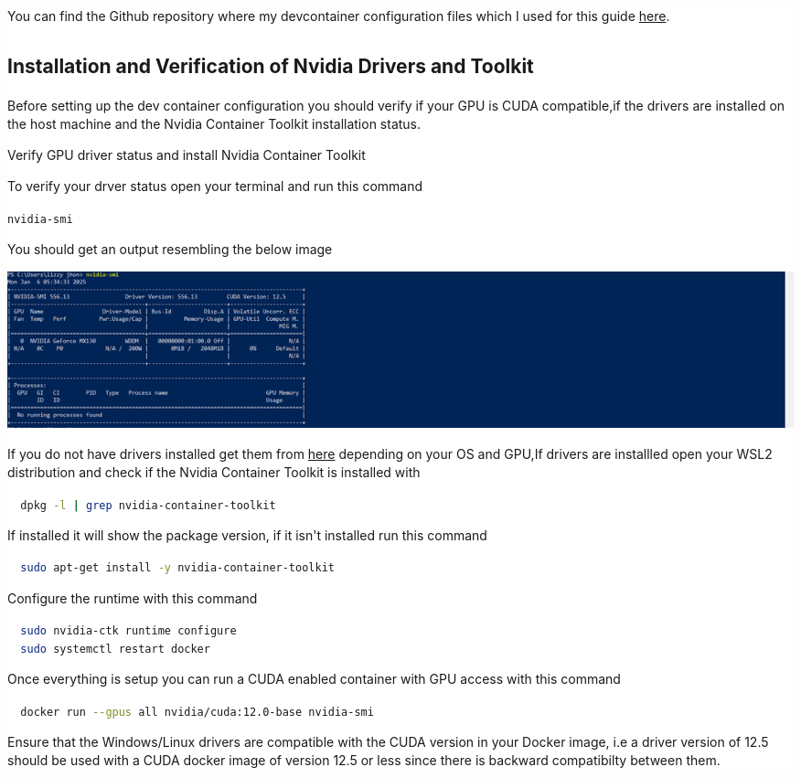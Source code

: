 You can find the Github repository where my devcontainer configuration files
which I used for this guide
[here](https://github.com/stdthoth/daytona-gpu-utilization).

## Installation and Verification of Nvidia Drivers and Toolkit

Before setting up the dev container configuration you should verify if your GPU
is CUDA compatible,if the drivers are installed on the host machine and the Nvidia
Container Toolkit installation status.

  Verify GPU driver status and install Nvidia Container Toolkit

  To verify your drver status open your terminal and run this command

  ```bash
  nvidia-smi
  ```
  You should get an output resembling the below image

  ![image of nvidia-smi output](assets/20250105_daytona_gpu_utilization_img_1.PNG)

  If you do not have drivers installed get them from [here](https://www.nvidia.com/en-us/drivers/)
  depending on your OS and GPU,If drivers are installled open your WSL2 distribution and check if
  the Nvidia Container Toolkit is installed with

  ```bash
    dpkg -l | grep nvidia-container-toolkit
  ```
  If installed it will show the package version, if it isn't installed run this command

  ```bash
    sudo apt-get install -y nvidia-container-toolkit
  ```
  Configure the runtime with this command
  
  ```bash
    sudo nvidia-ctk runtime configure
    sudo systemctl restart docker
  ```
  Once everything is setup you can run a CUDA enabled container with GPU access with
  this command

  ```bash
    docker run --gpus all nvidia/cuda:12.0-base nvidia-smi
  ```
  Ensure that the Windows/Linux drivers are compatible with the CUDA version in your Docker image,
  i.e a driver version of 12.5 should be used with a CUDA docker image of version 12.5 or less
  since there is backward compatibilty between them.
